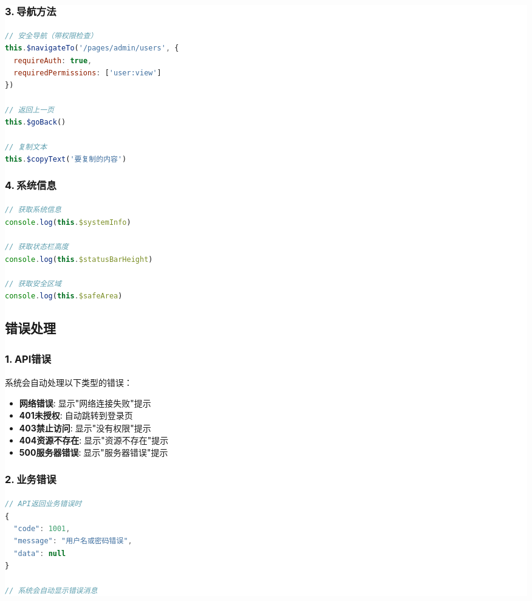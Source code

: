 ### 3. 导航方法

```javascript
// 安全导航（带权限检查）
this.$navigateTo('/pages/admin/users', {
  requireAuth: true,
  requiredPermissions: ['user:view']
})

// 返回上一页
this.$goBack()

// 复制文本
this.$copyText('要复制的内容')
```

### 4. 系统信息

```javascript
// 获取系统信息
console.log(this.$systemInfo)

// 获取状态栏高度
console.log(this.$statusBarHeight)

// 获取安全区域
console.log(this.$safeArea)
```

## 错误处理

### 1. API错误

系统会自动处理以下类型的错误：

- **网络错误**: 显示"网络连接失败"提示
- **401未授权**: 自动跳转到登录页
- **403禁止访问**: 显示"没有权限"提示
- **404资源不存在**: 显示"资源不存在"提示
- **500服务器错误**: 显示"服务器错误"提示

### 2. 业务错误

```javascript
// API返回业务错误时
{
  "code": 1001,
  "message": "用户名或密码错误",
  "data": null
}

// 系统会自动显示错误消息
```
